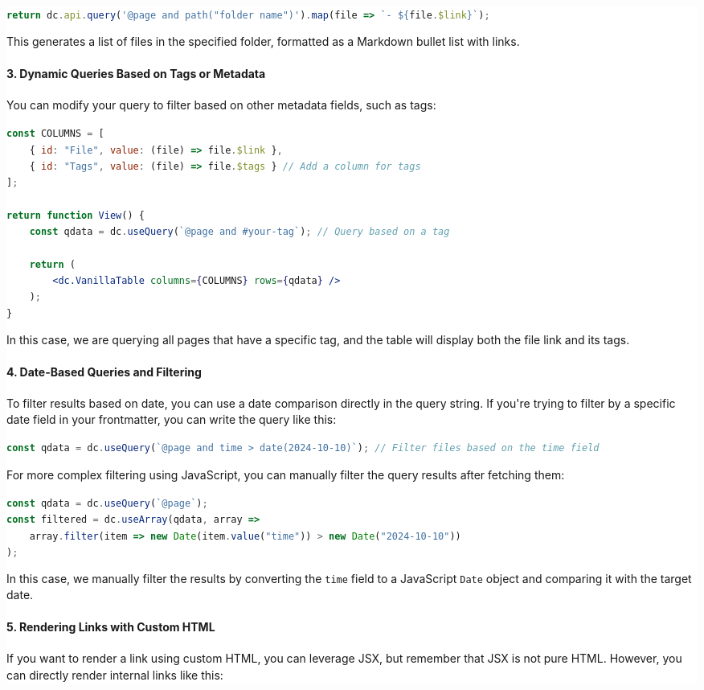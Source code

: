 ```jsx
return dc.api.query('@page and path("folder name")').map(file => `- ${file.$link}`);
```

This generates a list of files in the specified folder, formatted as a Markdown bullet list with links.

#### 3. **Dynamic Queries Based on Tags or Metadata**

You can modify your query to filter based on other metadata fields, such as tags:

```jsx
const COLUMNS = [
    { id: "File", value: (file) => file.$link },
    { id: "Tags", value: (file) => file.$tags } // Add a column for tags
];

return function View() {
    const qdata = dc.useQuery(`@page and #your-tag`); // Query based on a tag

    return (
        <dc.VanillaTable columns={COLUMNS} rows={qdata} />
    );
}
```

In this case, we are querying all pages that have a specific tag, and the table will display both the file link and its tags.

#### 4. **Date-Based Queries and Filtering**

To filter results based on date, you can use a date comparison directly in the query string. If you're trying to filter by a specific date field in your frontmatter, you can write the query like this:

```jsx
const qdata = dc.useQuery(`@page and time > date(2024-10-10)`); // Filter files based on the time field
```

For more complex filtering using JavaScript, you can manually filter the query results after fetching them:

```jsx
const qdata = dc.useQuery(`@page`);
const filtered = dc.useArray(qdata, array => 
    array.filter(item => new Date(item.value("time")) > new Date("2024-10-10"))
);
```

In this case, we manually filter the results by converting the `time` field to a JavaScript `Date` object and comparing it with the target date.

#### 5. **Rendering Links with Custom HTML**

If you want to render a link using custom HTML, you can leverage JSX, but remember that JSX is not pure HTML. However, you can directly render internal links like this:
